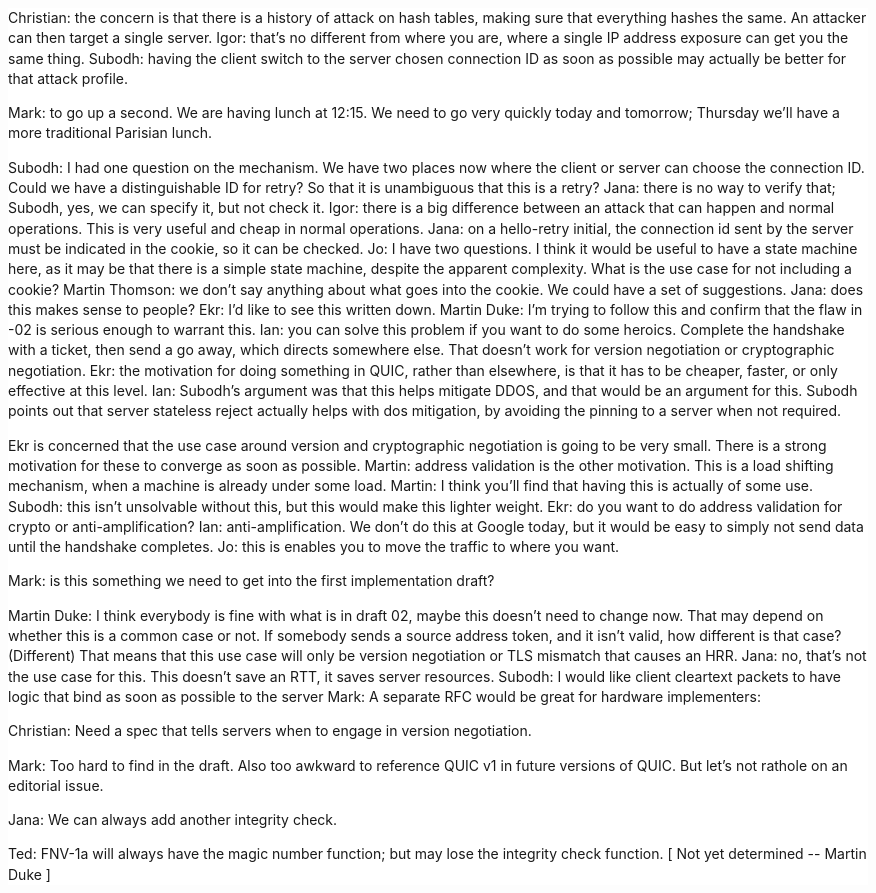 Christian:  the concern is that there is a history of attack on hash tables, making sure that everything hashes the same.  An attacker can then target a single server. Igor:  that’s no different from where you are, where a single IP address exposure can get you the same thing.  Subodh:  having the client switch to the server chosen connection ID as soon as possible may actually be better for that attack profile.
 
Mark:  to go up a second.  We are having lunch at 12:15.  We need to go very quickly today and tomorrow; Thursday we’ll have a more traditional Parisian lunch.  
 
Subodh:  I had one question on the mechanism.  We have two places now where the client or server can choose the connection ID.  Could we have a distinguishable ID for retry?  So that it is unambiguous that this is a retry?  Jana: there is no way to verify that; Subodh, yes, we can specify it, but not check it.  Igor:  there is a big difference between an attack that can happen and normal operations.  This is very useful and cheap in normal operations.  Jana: on a hello-retry initial, the connection id sent by the server must be indicated in the cookie, so it can be checked.  Jo: I have two questions.  I think it would be useful to have a state machine here, as it may be that there is a simple state machine, despite the apparent complexity.  What is the use case for not including a cookie?  Martin Thomson:  we don’t say anything about what goes into the cookie. We could have a set of suggestions.  Jana: does this makes sense to people?
Ekr: I’d like to see this written down.  Martin Duke: I’m trying to follow this and confirm that the flaw in -02 is serious enough to warrant this.  Ian: you can solve this problem if you want to do some heroics.  Complete the handshake with a ticket, then send a go away, which directs somewhere else.  That doesn’t work for version negotiation or cryptographic negotiation.  Ekr:  the motivation for doing something in QUIC, rather than elsewhere, is that it has to be cheaper, faster, or only effective at this level.  Ian: Subodh’s argument was that this helps mitigate DDOS, and that would be an argument for this.  Subodh points out that server stateless reject actually helps with dos mitigation, by avoiding the pinning to a server when not required.
 
Ekr is concerned that the use case around version and cryptographic negotiation is going to be very small.  There is a strong motivation for these to converge as soon as possible.  Martin: address validation is the other motivation.  This is a load shifting mechanism, when a machine is already under some load.  Martin: I think you’ll find that having this is actually of some use.  Subodh: this isn’t unsolvable without this, but this would make this lighter weight.  Ekr: do you want to do address validation for crypto or anti-amplification?  Ian: anti-amplification.  We don’t do this at Google today, but it would be easy to simply not send data until the handshake completes. Jo:  this is enables you to move the traffic to where you want.
 
Mark: is this something we need to get into the first implementation draft?  
 
Martin Duke:  I think everybody is fine with what is in draft 02, maybe this doesn’t need to change now.  That may depend on whether this is a common case or not.  If somebody sends a source address token, and it isn’t valid, how different is that case?  (Different) That means that this use case will only be version negotiation or TLS mismatch that causes an HRR.  Jana: no, that’s not the use case for this.  This doesn’t save an RTT, it saves server resources.    Subodh:  I would like client cleartext packets to have logic that bind as soon as possible to the server 
Mark: A separate RFC would be great for hardware implementers:
 
Christian: Need a spec that tells servers when to engage in version negotiation.
 
Mark: Too hard to find in the draft. Also too awkward to reference QUIC v1 in future versions of QUIC. But let’s not rathole on an editorial issue.
 
Jana: We can always add another integrity check.
 
Ted: FNV-1a will always have the magic number function; but may lose the integrity check function. [ Not yet determined -- Martin Duke ]
 